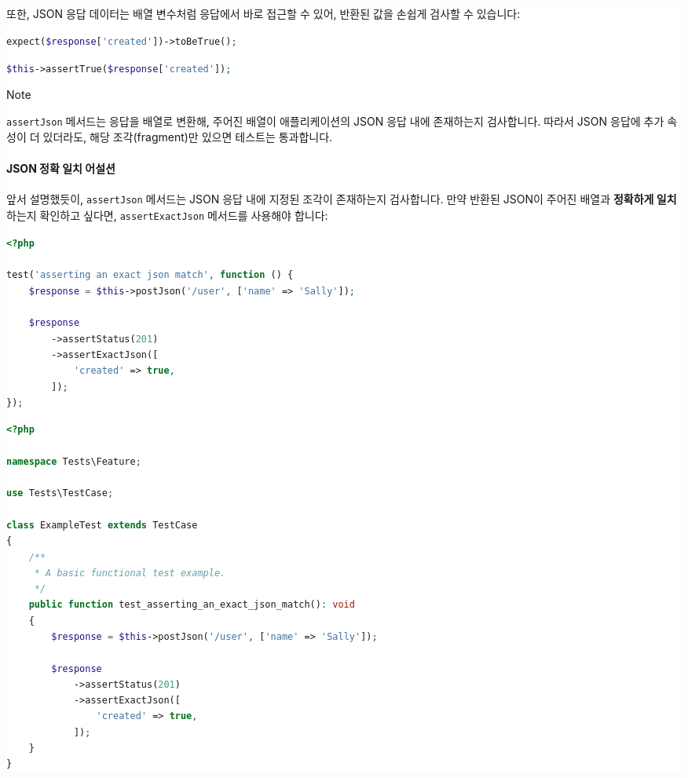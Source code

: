 또한, JSON 응답 데이터는 배열 변수처럼 응답에서 바로 접근할 수 있어, 반환된 값을 손쉽게 검사할 수 있습니다:

```php tab=Pest
expect($response['created'])->toBeTrue();
```

```php tab=PHPUnit
$this->assertTrue($response['created']);
```

> [!NOTE]  
> `assertJson` 메서드는 응답을 배열로 변환해, 주어진 배열이 애플리케이션의 JSON 응답 내에 존재하는지 검사합니다. 따라서 JSON 응답에 추가 속성이 더 있더라도, 해당 조각(fragment)만 있으면 테스트는 통과합니다.

<a name="verifying-exact-match"></a>
#### JSON 정확 일치 어설션

앞서 설명했듯이, `assertJson` 메서드는 JSON 응답 내에 지정된 조각이 존재하는지 검사합니다. 만약 반환된 JSON이 주어진 배열과 **정확하게 일치**하는지 확인하고 싶다면, `assertExactJson` 메서드를 사용해야 합니다:

```php tab=Pest
<?php

test('asserting an exact json match', function () {
    $response = $this->postJson('/user', ['name' => 'Sally']);

    $response
        ->assertStatus(201)
        ->assertExactJson([
            'created' => true,
        ]);
});

```

```php tab=PHPUnit
<?php

namespace Tests\Feature;

use Tests\TestCase;

class ExampleTest extends TestCase
{
    /**
     * A basic functional test example.
     */
    public function test_asserting_an_exact_json_match(): void
    {
        $response = $this->postJson('/user', ['name' => 'Sally']);

        $response
            ->assertStatus(201)
            ->assertExactJson([
                'created' => true,
            ]);
    }
}
```
